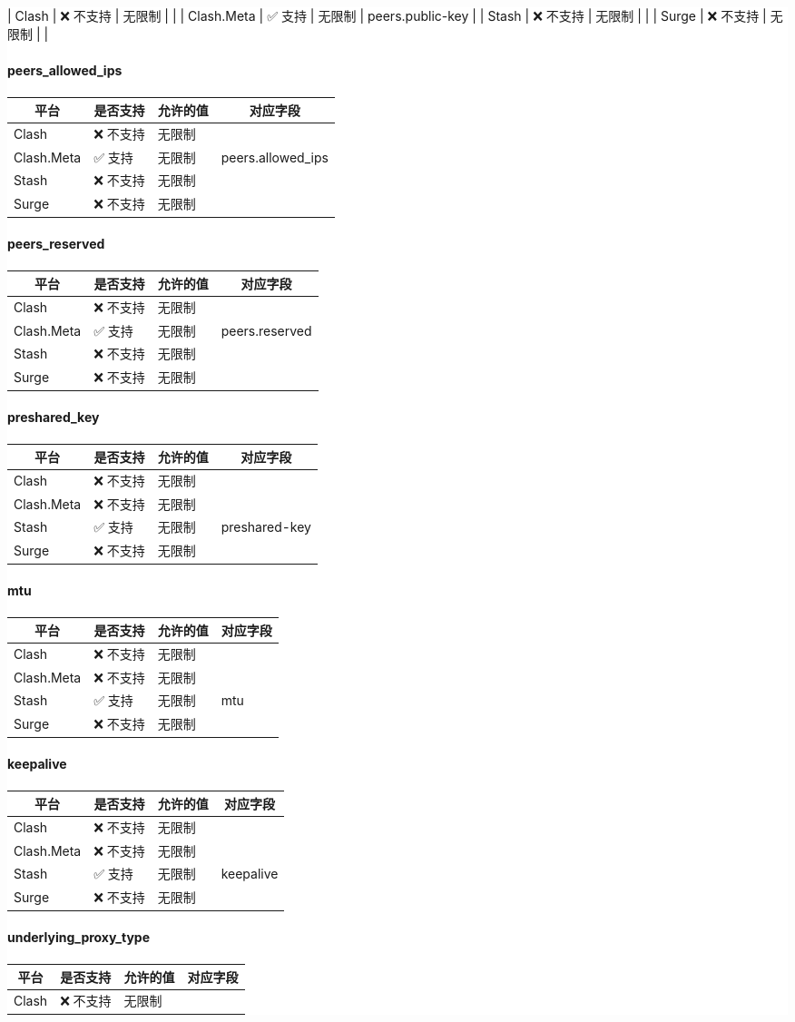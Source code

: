 | Clash | ❌ 不支持 | 无限制 |  |
| Clash.Meta | ✅ 支持 | 无限制 | peers.public-key |
| Stash | ❌ 不支持 | 无限制 |  |
| Surge | ❌ 不支持 | 无限制 |  |
#### peers_allowed_ips
| 平台 | 是否支持 | 允许的值 | 对应字段 |
| --- | --- | --- | --- |
| Clash | ❌ 不支持 | 无限制 |  |
| Clash.Meta | ✅ 支持 | 无限制 | peers.allowed_ips |
| Stash | ❌ 不支持 | 无限制 |  |
| Surge | ❌ 不支持 | 无限制 |  |
#### peers_reserved
| 平台 | 是否支持 | 允许的值 | 对应字段 |
| --- | --- | --- | --- |
| Clash | ❌ 不支持 | 无限制 |  |
| Clash.Meta | ✅ 支持 | 无限制 | peers.reserved |
| Stash | ❌ 不支持 | 无限制 |  |
| Surge | ❌ 不支持 | 无限制 |  |
#### preshared_key
| 平台 | 是否支持 | 允许的值 | 对应字段 |
| --- | --- | --- | --- |
| Clash | ❌ 不支持 | 无限制 |  |
| Clash.Meta | ❌ 不支持 | 无限制 |  |
| Stash | ✅ 支持 | 无限制 | preshared-key |
| Surge | ❌ 不支持 | 无限制 |  |
#### mtu
| 平台 | 是否支持 | 允许的值 | 对应字段 |
| --- | --- | --- | --- |
| Clash | ❌ 不支持 | 无限制 |  |
| Clash.Meta | ❌ 不支持 | 无限制 |  |
| Stash | ✅ 支持 | 无限制 | mtu |
| Surge | ❌ 不支持 | 无限制 |  |
#### keepalive
| 平台 | 是否支持 | 允许的值 | 对应字段 |
| --- | --- | --- | --- |
| Clash | ❌ 不支持 | 无限制 |  |
| Clash.Meta | ❌ 不支持 | 无限制 |  |
| Stash | ✅ 支持 | 无限制 | keepalive |
| Surge | ❌ 不支持 | 无限制 |  |
#### underlying_proxy_type
| 平台 | 是否支持 | 允许的值 | 对应字段 |
| --- | --- | --- | --- |
| Clash | ❌ 不支持 | 无限制 |  |